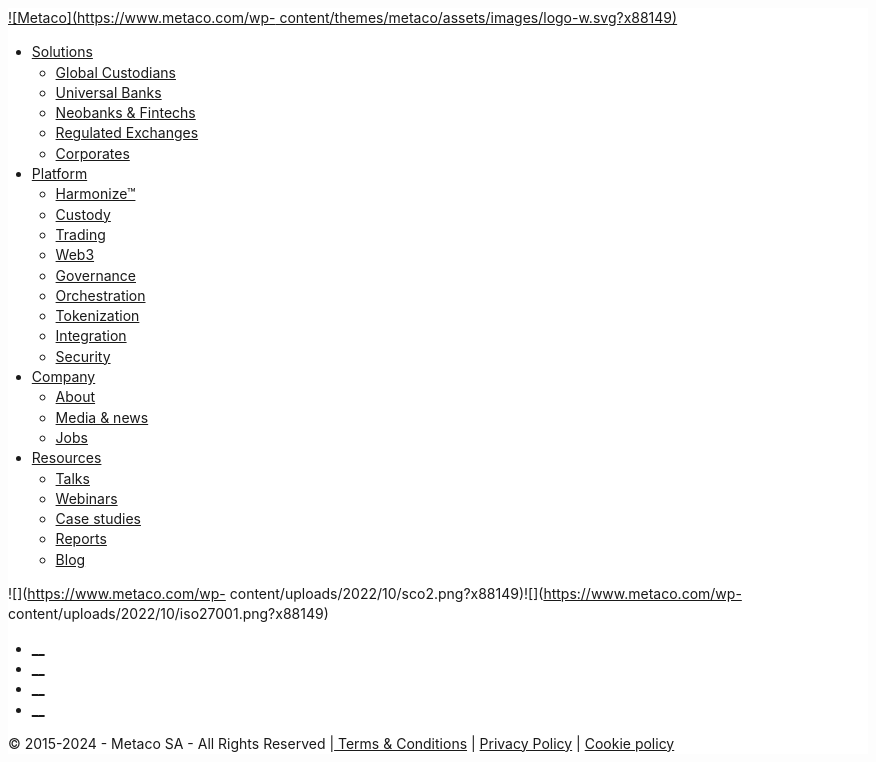 [![Metaco](https://www.metaco.com/wp-
content/themes/metaco/assets/images/logo-w.svg?x88149)](https://www.metaco.com)

  * [Solutions](https://www.metaco.com/audiences/)
    * [Global Custodians](https://www.metaco.com/audiences/global-custodians-top-tier-banks/)
    * [Universal Banks](https://www.metaco.com/audiences/universal-banks/)
    * [Neobanks & Fintechs](https://www.metaco.com/audiences/neobanks-fintechs/)
    * [Regulated Exchanges](https://www.metaco.com/audiences/regulated-exchanges/)
    * [Corporates](https://www.metaco.com/audiences/corporates/)
  * [Platform](https://www.metaco.com/platform/)
    * [Harmonize™](https://www.metaco.com/platform/harmonize/)
    * [Custody](https://www.metaco.com/platform/custody/)
    * [Trading](https://www.metaco.com/platform/trading/)
    * [Web3](https://www.metaco.com/platform/web3/)
    * [Governance](https://www.metaco.com/platform/governance/)
    * [Orchestration](https://www.metaco.com/platform/orchestration/)
    * [Tokenization](https://www.metaco.com/platform/tokenization/)
    * [Integration](https://www.metaco.com/platform/integration/)
    * [Security](https://www.metaco.com/platform/security/)
  * [Company](https://www.metaco.com/company/media-coverage-press-releases/)
    * [About](https://www.metaco.com/company/about/)
    * [Media & news](https://www.metaco.com/company/media-coverage-press-releases/)
    * [Jobs](https://www.metaco.com/jobs/)
  * [Resources](https://www.metaco.com/resources/)
    * [Talks](https://www.metaco.com/resources/talks/)
    * [Webinars](https://www.metaco.com/resources/webinars/)
    * [Case studies](https://www.metaco.com/resources/case-studies/)
    * [Reports](https://www.metaco.com/resources/reports/)
    * [Blog](https://www.metaco.com/resources/blog/)

![](https://www.metaco.com/wp-
content/uploads/2022/10/sco2.png?x88149)![](https://www.metaco.com/wp-
content/uploads/2022/10/iso27001.png?x88149)

  * [__](https://www.twitter.com/metaco_sa "Twitter: Follow Metaco \(open in new window\)")
  * [__](https://www.linkedin.com/company/metaco-ag/ "Linkedin: Follow Metaco \(open in new window\)")
  * [__](https://www.youtube.com/channel/UC4MLOKnJD9bXfHVXMnHM7ow "Youtube: Follow Metaco \(open in new window\)")
  * [__](https://open.spotify.com/show/0IiI7iftR3F3RqinfJbpRT "Spotify: Follow Metaco \(open in new window\)")

© 2015-2024 - Metaco SA - All Rights Reserved |[ Terms & Conditions](https://www.metaco.com/terms-conditions/) | [Privacy Policy](https://www.metaco.com/privacy-policy/) | [Cookie policy](https://www.metaco.com/cookie-policy/)

